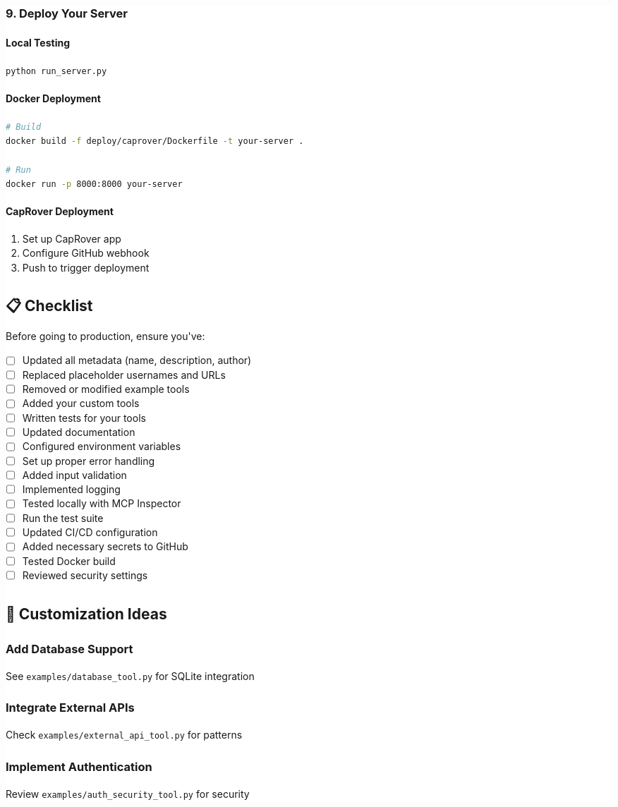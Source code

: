 ### 9. Deploy Your Server

#### Local Testing
```bash
python run_server.py
```

#### Docker Deployment
```bash
# Build
docker build -f deploy/caprover/Dockerfile -t your-server .

# Run
docker run -p 8000:8000 your-server
```

#### CapRover Deployment
1. Set up CapRover app
2. Configure GitHub webhook
3. Push to trigger deployment

## 📋 Checklist

Before going to production, ensure you've:

- [ ] Updated all metadata (name, description, author)
- [ ] Replaced placeholder usernames and URLs
- [ ] Removed or modified example tools
- [ ] Added your custom tools
- [ ] Written tests for your tools
- [ ] Updated documentation
- [ ] Configured environment variables
- [ ] Set up proper error handling
- [ ] Added input validation
- [ ] Implemented logging
- [ ] Tested locally with MCP Inspector
- [ ] Run the test suite
- [ ] Updated CI/CD configuration
- [ ] Added necessary secrets to GitHub
- [ ] Tested Docker build
- [ ] Reviewed security settings

## 🎨 Customization Ideas

### Add Database Support
See `examples/database_tool.py` for SQLite integration

### Integrate External APIs
Check `examples/external_api_tool.py` for patterns

### Implement Authentication
Review `examples/auth_security_tool.py` for security

